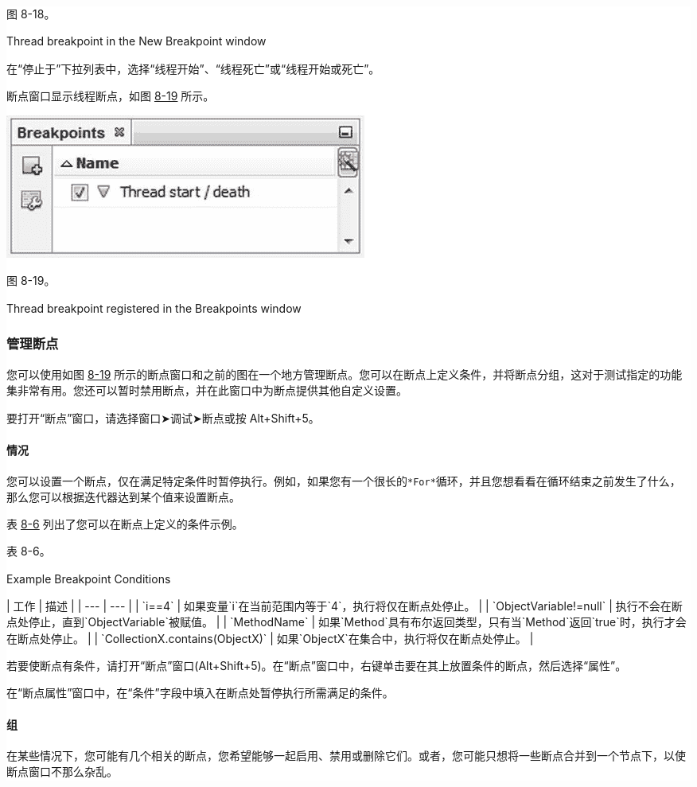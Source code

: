 图 8-18。

Thread breakpoint in the New Breakpoint window

在“停止于”下拉列表中，选择“线程开始”、“线程死亡”或“线程开始或死亡”。

断点窗口显示线程断点，如图 [8-19](#Fig19) 所示。

![A978-1-4842-1257-8_8_Fig19_HTML.jpg](img/A978-1-4842-1257-8_8_Fig19_HTML.jpg)

图 8-19。

Thread breakpoint registered in the Breakpoints window

### 管理断点

您可以使用如图 [8-19](#Fig19) 所示的断点窗口和之前的图在一个地方管理断点。您可以在断点上定义条件，并将断点分组，这对于测试指定的功能集非常有用。您还可以暂时禁用断点，并在此窗口中为断点提供其他自定义设置。

要打开“断点”窗口，请选择窗口➤调试➤断点或按 Alt+Shift+5。

#### 情况

您可以设置一个断点，仅在满足特定条件时暂停执行。例如，如果您有一个很长的`*For*`循环，并且您想看看在循环结束之前发生了什么，那么您可以根据迭代器达到某个值来设置断点。

表 [8-6](#Tab6) 列出了您可以在断点上定义的条件示例。

表 8-6。

Example Breakpoint Conditions

<colgroup><col> <col></colgroup> 
| 工作 | 描述 |
| --- | --- |
| `i==4` | 如果变量`i`在当前范围内等于`4`，执行将仅在断点处停止。 |
| `ObjectVariable!=null` | 执行不会在断点处停止，直到`ObjectVariable`被赋值。 |
| `MethodName` | 如果`Method`具有布尔返回类型，只有当`Method`返回`true`时，执行才会在断点处停止。 |
| `CollectionX.contains(ObjectX)` | 如果`ObjectX`在集合中，执行将仅在断点处停止。 |

若要使断点有条件，请打开“断点”窗口(Alt+Shift+5)。在“断点”窗口中，右键单击要在其上放置条件的断点，然后选择“属性”。

在“断点属性”窗口中，在“条件”字段中填入在断点处暂停执行所需满足的条件。

#### 组

在某些情况下，您可能有几个相关的断点，您希望能够一起启用、禁用或删除它们。或者，您可能只想将一些断点合并到一个节点下，以使断点窗口不那么杂乱。
